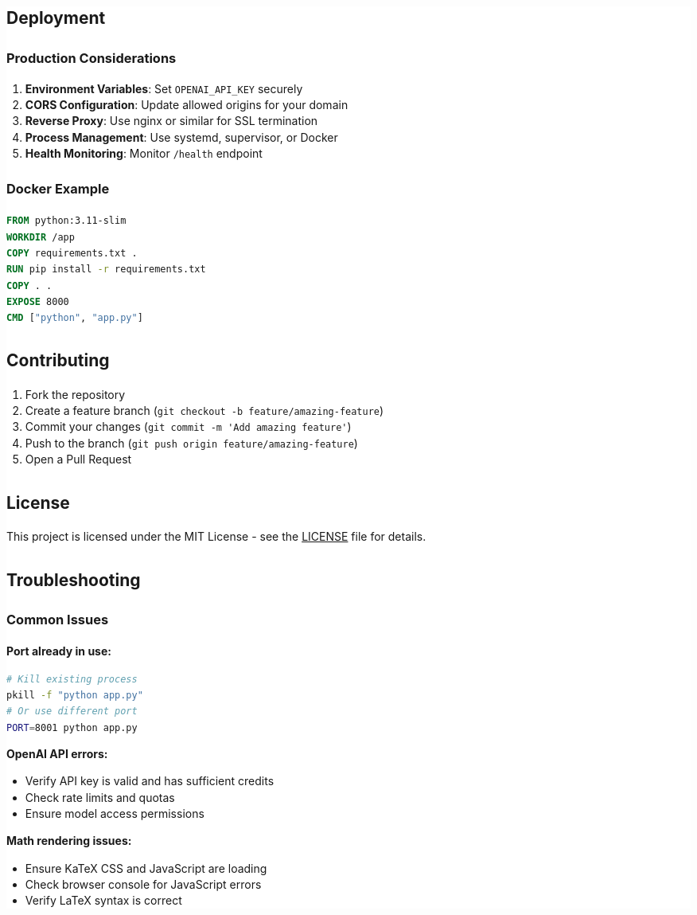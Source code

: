 ## Deployment

### Production Considerations

1. **Environment Variables**: Set `OPENAI_API_KEY` securely
2. **CORS Configuration**: Update allowed origins for your domain
3. **Reverse Proxy**: Use nginx or similar for SSL termination
4. **Process Management**: Use systemd, supervisor, or Docker
5. **Health Monitoring**: Monitor `/health` endpoint

### Docker Example
```dockerfile
FROM python:3.11-slim
WORKDIR /app
COPY requirements.txt .
RUN pip install -r requirements.txt
COPY . .
EXPOSE 8000
CMD ["python", "app.py"]
```

## Contributing

1. Fork the repository
2. Create a feature branch (`git checkout -b feature/amazing-feature`)
3. Commit your changes (`git commit -m 'Add amazing feature'`)
4. Push to the branch (`git push origin feature/amazing-feature`)
5. Open a Pull Request

## License

This project is licensed under the MIT License - see the [LICENSE](LICENSE) file for details.

## Troubleshooting

### Common Issues

**Port already in use:**
```bash
# Kill existing process
pkill -f "python app.py"
# Or use different port
PORT=8001 python app.py
```

**OpenAI API errors:**
- Verify API key is valid and has sufficient credits
- Check rate limits and quotas
- Ensure model access permissions

**Math rendering issues:**
- Ensure KaTeX CSS and JavaScript are loading
- Check browser console for JavaScript errors
- Verify LaTeX syntax is correct
